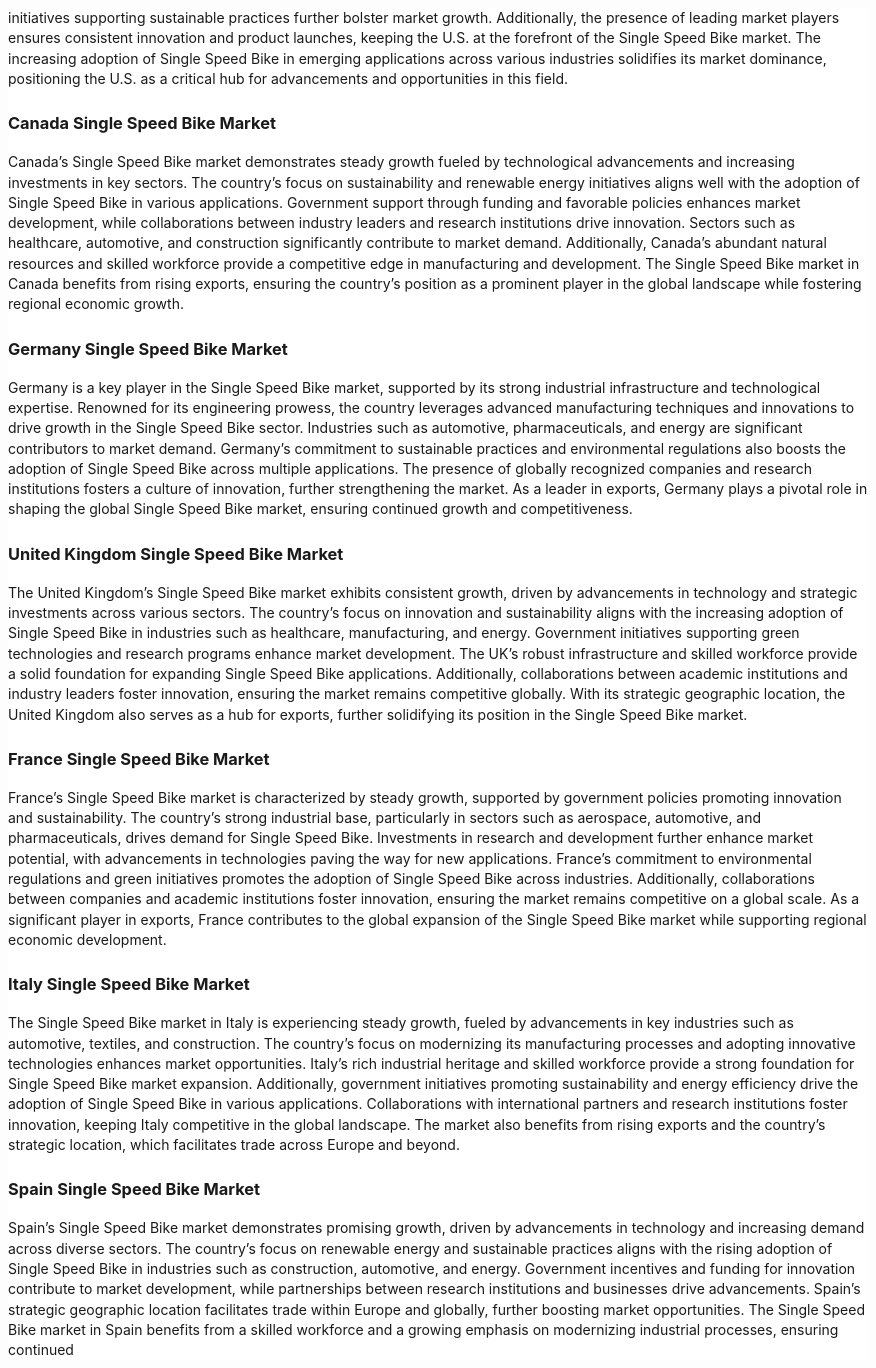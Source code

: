 initiatives supporting sustainable practices further bolster market growth. Additionally, the presence of leading market players ensures consistent innovation and product launches, keeping the U.S. at the forefront of the Single Speed Bike market. The increasing adoption of Single Speed Bike in emerging applications across various industries solidifies its market dominance, positioning the U.S. as a critical hub for advancements and opportunities in this field.</p><h3>Canada Single Speed Bike Market</h3><p>Canada&rsquo;s Single Speed Bike market demonstrates steady growth fueled by technological advancements and increasing investments in key sectors. The country&rsquo;s focus on sustainability and renewable energy initiatives aligns well with the adoption of Single Speed Bike in various applications. Government support through funding and favorable policies enhances market development, while collaborations between industry leaders and research institutions drive innovation. Sectors such as healthcare, automotive, and construction significantly contribute to market demand. Additionally, Canada&rsquo;s abundant natural resources and skilled workforce provide a competitive edge in manufacturing and development. The Single Speed Bike market in Canada benefits from rising exports, ensuring the country&rsquo;s position as a prominent player in the global landscape while fostering regional economic growth.</p><h3>Germany Single Speed Bike Market</h3><p>Germany is a key player in the Single Speed Bike market, supported by its strong industrial infrastructure and technological expertise. Renowned for its engineering prowess, the country leverages advanced manufacturing techniques and innovations to drive growth in the Single Speed Bike sector. Industries such as automotive, pharmaceuticals, and energy are significant contributors to market demand. Germany&rsquo;s commitment to sustainable practices and environmental regulations also boosts the adoption of Single Speed Bike across multiple applications. The presence of globally recognized companies and research institutions fosters a culture of innovation, further strengthening the market. As a leader in exports, Germany plays a pivotal role in shaping the global Single Speed Bike market, ensuring continued growth and competitiveness.</p><h3>United Kingdom Single Speed Bike Market</h3><p>The United Kingdom&rsquo;s Single Speed Bike market exhibits consistent growth, driven by advancements in technology and strategic investments across various sectors. The country&rsquo;s focus on innovation and sustainability aligns with the increasing adoption of Single Speed Bike in industries such as healthcare, manufacturing, and energy. Government initiatives supporting green technologies and research programs enhance market development. The UK&rsquo;s robust infrastructure and skilled workforce provide a solid foundation for expanding Single Speed Bike applications. Additionally, collaborations between academic institutions and industry leaders foster innovation, ensuring the market remains competitive globally. With its strategic geographic location, the United Kingdom also serves as a hub for exports, further solidifying its position in the Single Speed Bike market.</p><h3>France Single Speed Bike Market</h3><p>France&rsquo;s Single Speed Bike market is characterized by steady growth, supported by government policies promoting innovation and sustainability. The country&rsquo;s strong industrial base, particularly in sectors such as aerospace, automotive, and pharmaceuticals, drives demand for Single Speed Bike. Investments in research and development further enhance market potential, with advancements in technologies paving the way for new applications. France&rsquo;s commitment to environmental regulations and green initiatives promotes the adoption of Single Speed Bike across industries. Additionally, collaborations between companies and academic institutions foster innovation, ensuring the market remains competitive on a global scale. As a significant player in exports, France contributes to the global expansion of the Single Speed Bike market while supporting regional economic development.</p><h3>Italy Single Speed Bike Market</h3><p>The Single Speed Bike market in Italy is experiencing steady growth, fueled by advancements in key industries such as automotive, textiles, and construction. The country&rsquo;s focus on modernizing its manufacturing processes and adopting innovative technologies enhances market opportunities. Italy&rsquo;s rich industrial heritage and skilled workforce provide a strong foundation for Single Speed Bike market expansion. Additionally, government initiatives promoting sustainability and energy efficiency drive the adoption of Single Speed Bike in various applications. Collaborations with international partners and research institutions foster innovation, keeping Italy competitive in the global landscape. The market also benefits from rising exports and the country&rsquo;s strategic location, which facilitates trade across Europe and beyond.</p><h3>Spain Single Speed Bike Market</h3><p>Spain&rsquo;s Single Speed Bike market demonstrates promising growth, driven by advancements in technology and increasing demand across diverse sectors. The country&rsquo;s focus on renewable energy and sustainable practices aligns with the rising adoption of Single Speed Bike in industries such as construction, automotive, and energy. Government incentives and funding for innovation contribute to market development, while partnerships between research institutions and businesses drive advancements. Spain&rsquo;s strategic geographic location facilitates trade within Europe and globally, further boosting market opportunities. The Single Speed Bike market in Spain benefits from a skilled workforce and a growing emphasis on modernizing industrial processes, ensuring continued
